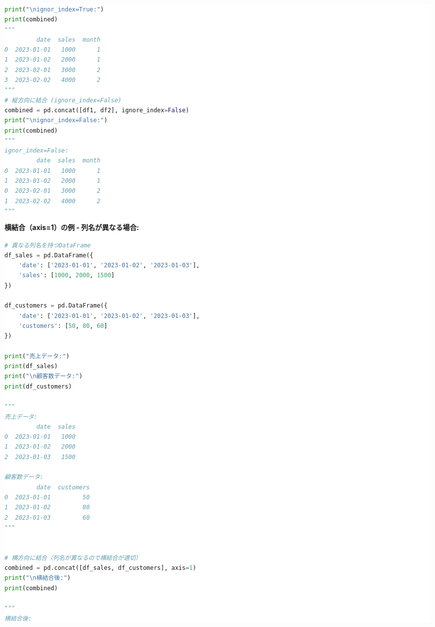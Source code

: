 ```python
print("\nignor_index=True:")
print(combined)
"""
         date  sales  month
0  2023-01-01   1000      1
1  2023-01-02   2000      1
2  2023-02-01   3000      2
3  2023-02-02   4000      2
"""
# 縦方向に結合 (ignore_index=False)
combined = pd.concat([df1, df2], ignore_index=False)
print("\nignor_index=False:")
print(combined)
"""
ignor_index=False:
         date  sales  month
0  2023-01-01   1000      1
1  2023-01-02   2000      1
0  2023-02-01   3000      2
1  2023-02-02   4000      2
"""
```

**横結合（axis=1）の例 - 列名が異なる場合:**

```python
# 異なる列名を持つDataFrame
df_sales = pd.DataFrame({
    'date': ['2023-01-01', '2023-01-02', '2023-01-03'],
    'sales': [1000, 2000, 1500]
})

df_customers = pd.DataFrame({
    'date': ['2023-01-01', '2023-01-02', '2023-01-03'],
    'customers': [50, 80, 60]
})

print("売上データ:")
print(df_sales)
print("\n顧客数データ:")
print(df_customers)

"""
売上データ:
         date  sales
0  2023-01-01   1000
1  2023-01-02   2000
2  2023-01-03   1500

顧客数データ:
         date  customers
0  2023-01-01         50
1  2023-01-02         80
2  2023-01-03         60
"""


# 横方向に結合（列名が異なるので横結合が適切）
combined = pd.concat([df_sales, df_customers], axis=1)
print("\n横結合後:")
print(combined)

"""
横結合後:
```